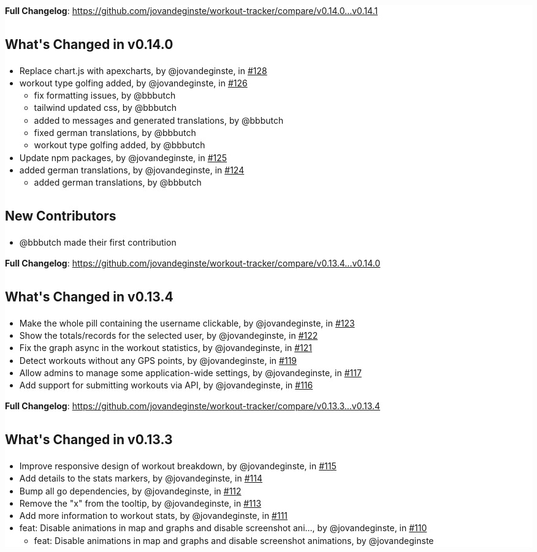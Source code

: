 **Full Changelog**:
https://github.com/jovandeginste/workout-tracker/compare/v0.14.0...v0.14.1

## What's Changed in v0.14.0

- Replace chart.js with apexcharts, by @jovandeginste, in
  [#128](https://github.com/jovandeginste/workout-tracker/pull/128)
- workout type golfing added, by @jovandeginste, in
  [#126](https://github.com/jovandeginste/workout-tracker/pull/126)
  - fix formatting issues, by @bbbutch
  - tailwind updated css, by @bbbutch
  - added to messages and generated translations, by @bbbutch
  - fixed german translations, by @bbbutch
  - workout type golfing added, by @bbbutch
- Update npm packages, by @jovandeginste, in
  [#125](https://github.com/jovandeginste/workout-tracker/pull/125)
- added german translations, by @jovandeginste, in
  [#124](https://github.com/jovandeginste/workout-tracker/pull/124)
  - added german translations, by @bbbutch

## New Contributors

- @bbbutch made their first contribution

**Full Changelog**:
https://github.com/jovandeginste/workout-tracker/compare/v0.13.4...v0.14.0

## What's Changed in v0.13.4

- Make the whole pill containing the username clickable, by @jovandeginste, in
  [#123](https://github.com/jovandeginste/workout-tracker/pull/123)
- Show the totals/records for the selected user, by @jovandeginste, in
  [#122](https://github.com/jovandeginste/workout-tracker/pull/122)
- Fix the graph async in the workout statistics, by @jovandeginste, in
  [#121](https://github.com/jovandeginste/workout-tracker/pull/121)
- Detect workouts without any GPS points, by @jovandeginste, in
  [#119](https://github.com/jovandeginste/workout-tracker/pull/119)
- Allow admins to manage some application-wide settings, by @jovandeginste, in
  [#117](https://github.com/jovandeginste/workout-tracker/pull/117)
- Add support for submitting workouts via API, by @jovandeginste, in
  [#116](https://github.com/jovandeginste/workout-tracker/pull/116)

**Full Changelog**:
https://github.com/jovandeginste/workout-tracker/compare/v0.13.3...v0.13.4

## What's Changed in v0.13.3

- Improve responsive design of workout breakdown, by @jovandeginste, in
  [#115](https://github.com/jovandeginste/workout-tracker/pull/115)
- Add details to the stats markers, by @jovandeginste, in
  [#114](https://github.com/jovandeginste/workout-tracker/pull/114)
- Bump all go dependencies, by @jovandeginste, in
  [#112](https://github.com/jovandeginste/workout-tracker/pull/112)
- Remove the "x" from the tooltip, by @jovandeginste, in
  [#113](https://github.com/jovandeginste/workout-tracker/pull/113)
- Add more information to workout stats, by @jovandeginste, in
  [#111](https://github.com/jovandeginste/workout-tracker/pull/111)
- feat: Disable animations in map and graphs and disable screenshot ani…, by
  @jovandeginste, in
  [#110](https://github.com/jovandeginste/workout-tracker/pull/110)
  - feat: Disable animations in map and graphs and disable screenshot
    animations, by @jovandeginste

